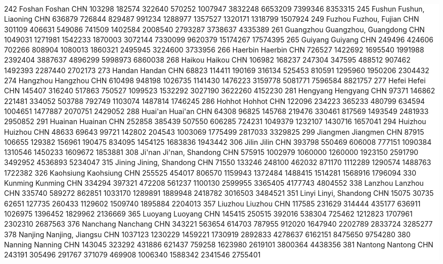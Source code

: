 242   Foshan             Foshan                    CHN        103298    182574    322640     570252    1007947    3832248    6653209    7399346    8353315
245   Fushun             Fushun, Liaoning          CHN        636879    726844    829487     991234    1288977    1357527    1320171    1318799    1507924
249   Fuzhou             Fuzhou, Fujian            CHN        301109    406631    549086     741509    1402584    2008540    2793287    3738637    4335389
261   Guangzhou          Guangzhou, Guangdong      CHN       1049031   1271981   1542233    1870003    3072144    7330099    9620379   15174267   17574395
265   Guiyang            Guiyang                   CHN        249496    424606    702266     808904    1080013    1860321    2495945    3224600    3733956
266   Haerbin            Haerbin                   CHN        726527   1422692   1695540    1991988    2392404    3887637    4896299    5998973    6860038
268   Haikou             Haikou                    CHN        106982    168237    247304     347595     488512     907462    1492393    2287440    2702173
273   Handan             Handan                    CHN         68823    114411    190169     316134     525453     810591    1295960    1950206    2304432
274   Hangzhou           Hangzhou                  CHN        610498    948198   1026735    1141430    1476223    3159778    5081771    7596584    8821757
277   Hefei              Hefei                     CHN        145407    316240    517863     750527    1099523    1532292    3027190    3622260    4152230
281   Hengyang           Hengyang                  CHN         97371    146862    221481     334052     503788     792749    1103074    1487814    1746245
286   Hohhot             Hohhot                    CHN        122096    234223    365233     480799     634594    1004651    1477887    2070751    2429052
288   Huai'an            Huai'an                   CHN         64308     96825    145768     219476     330461     817569    1493549    2481933    2950852
291   Huainan            Huainan                   CHN        252858    385439    507550     606285     724231    1049379    1232107    1430716    1657041
294   Huizhou            Huizhou                   CHN         48633     69643     99721     142802     204543    1003069    1775499    2817033    3329825
299   Jiangmen           Jiangmen                  CHN         87915    106655    129382     156961     190475     834095    1454125    1683836    1943442
306   Jilin              Jilin                     CHN        393798    550469    606008     777151    1090384    1310546    1450233    1609672    1853881
308   Ji'nan             Ji'nan, Shandong          CHN        575915   1002979   1060000    1260000    1923150    2591790    3492952    4536893    5234047
315   Jining             Jining, Shandong          CHN         71550    133246    248100     462032     871170    1112289    1290574    1488763    1722382
326   Kaohsiung          Kaohsiung                 CHN        255525    454017    806570    1159943    1372484    1488415    1514281    1568916    1796094
330   Kunming            Kunming                   CHN        334294    397321    472208     561237    1100130    2599955    3365405    4177743    4804552
338   Lanzhou            Lanzhou                   CHN        335740    589272    862851    1033170    1289891    1889948    2418782    3016503    3484521
351   Linyi              Linyi, Shandong           CHN         15075     30735     62651     127735     260433    1129602    1509740    1895884    2204013
357   Liuzhou            Liuzhou                   CHN        117585    231629    314444     435177     636911    1026975    1396452    1829962    2136669
365   Luoyang            Luoyang                   CHN        145415    250515    392016     538304     725462    1212823    1707961    2302310    2687563
376   Nanchang           Nanchang                  CHN        343221    563654    614703     787955     912020    1647940    2202789    2833724    3285277
378   Nanjing            Nanjing, Jiangsu          CHN       1037123   1230229   1459221    1730919    2892833    4278637    6162151    8475650    9754280
380   Nanning            Nanning                   CHN        143045    323292    431886     621437     759258    1623980    2619101    3800364    4438356
381   Nantong            Nantong                   CHN        243191    305496    291767     371079     469908    1006340    1588342    2341546    2755401
